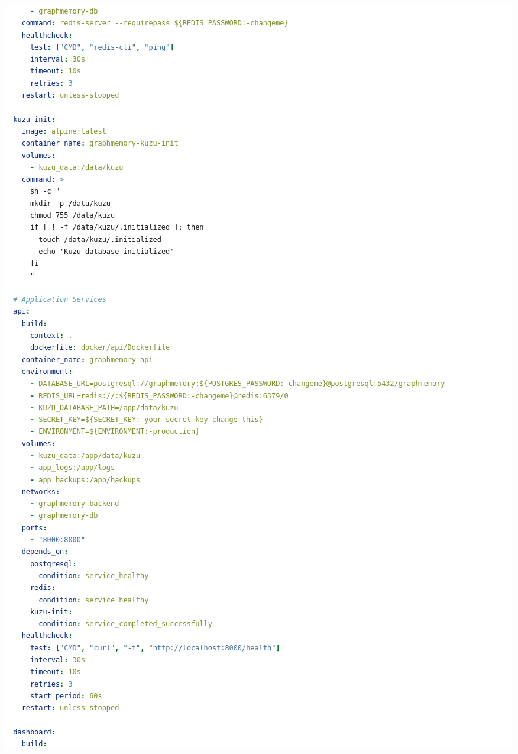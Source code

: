 ```yaml
      - graphmemory-db
    command: redis-server --requirepass ${REDIS_PASSWORD:-changeme}
    healthcheck:
      test: ["CMD", "redis-cli", "ping"]
      interval: 30s
      timeout: 10s
      retries: 3
    restart: unless-stopped

  kuzu-init:
    image: alpine:latest
    container_name: graphmemory-kuzu-init
    volumes:
      - kuzu_data:/data/kuzu
    command: >
      sh -c "
      mkdir -p /data/kuzu
      chmod 755 /data/kuzu
      if [ ! -f /data/kuzu/.initialized ]; then
        touch /data/kuzu/.initialized
        echo 'Kuzu database initialized'
      fi
      "

  # Application Services
  api:
    build:
      context: .
      dockerfile: docker/api/Dockerfile
    container_name: graphmemory-api
    environment:
      - DATABASE_URL=postgresql://graphmemory:${POSTGRES_PASSWORD:-changeme}@postgresql:5432/graphmemory
      - REDIS_URL=redis://:${REDIS_PASSWORD:-changeme}@redis:6379/0
      - KUZU_DATABASE_PATH=/app/data/kuzu
      - SECRET_KEY=${SECRET_KEY:-your-secret-key-change-this}
      - ENVIRONMENT=${ENVIRONMENT:-production}
    volumes:
      - kuzu_data:/app/data/kuzu
      - app_logs:/app/logs
      - app_backups:/app/backups
    networks:
      - graphmemory-backend
      - graphmemory-db
    ports:
      - "8000:8000"
    depends_on:
      postgresql:
        condition: service_healthy
      redis:
        condition: service_healthy
      kuzu-init:
        condition: service_completed_successfully
    healthcheck:
      test: ["CMD", "curl", "-f", "http://localhost:8000/health"]
      interval: 30s
      timeout: 10s
      retries: 3
      start_period: 60s
    restart: unless-stopped

  dashboard:
    build:
```
